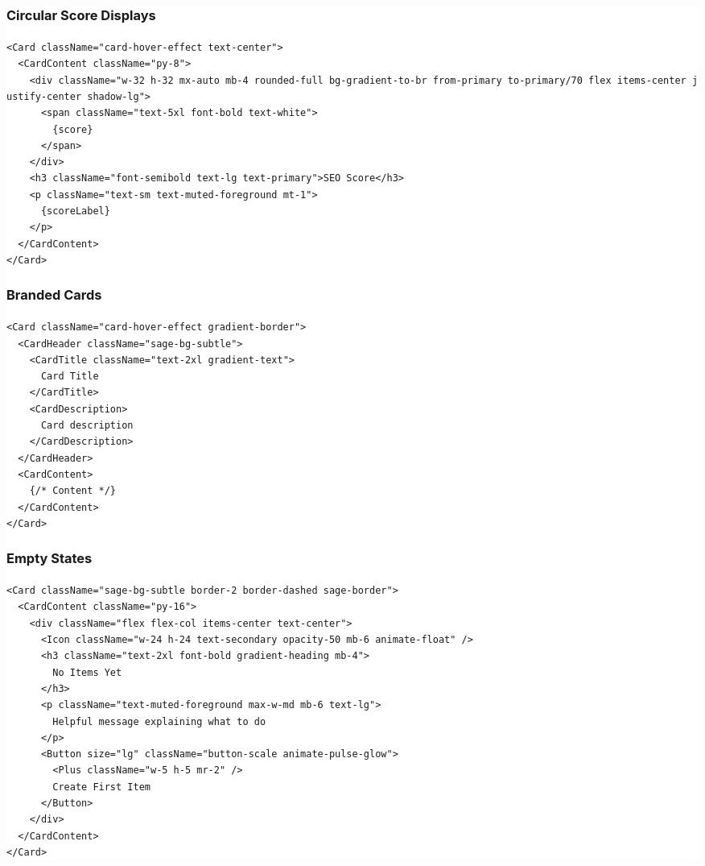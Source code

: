 ### Circular Score Displays

```tsx
<Card className="card-hover-effect text-center">
  <CardContent className="py-8">
    <div className="w-32 h-32 mx-auto mb-4 rounded-full bg-gradient-to-br from-primary to-primary/70 flex items-center justify-center shadow-lg">
      <span className="text-5xl font-bold text-white">
        {score}
      </span>
    </div>
    <h3 className="font-semibold text-lg text-primary">SEO Score</h3>
    <p className="text-sm text-muted-foreground mt-1">
      {scoreLabel}
    </p>
  </CardContent>
</Card>
```

### Branded Cards

```tsx
<Card className="card-hover-effect gradient-border">
  <CardHeader className="sage-bg-subtle">
    <CardTitle className="text-2xl gradient-text">
      Card Title
    </CardTitle>
    <CardDescription>
      Card description
    </CardDescription>
  </CardHeader>
  <CardContent>
    {/* Content */}
  </CardContent>
</Card>
```

### Empty States

```tsx
<Card className="sage-bg-subtle border-2 border-dashed sage-border">
  <CardContent className="py-16">
    <div className="flex flex-col items-center text-center">
      <Icon className="w-24 h-24 text-secondary opacity-50 mb-6 animate-float" />
      <h3 className="text-2xl font-bold gradient-heading mb-4">
        No Items Yet
      </h3>
      <p className="text-muted-foreground max-w-md mb-6 text-lg">
        Helpful message explaining what to do
      </p>
      <Button size="lg" className="button-scale animate-pulse-glow">
        <Plus className="w-5 h-5 mr-2" />
        Create First Item
      </Button>
    </div>
  </CardContent>
</Card>
```
